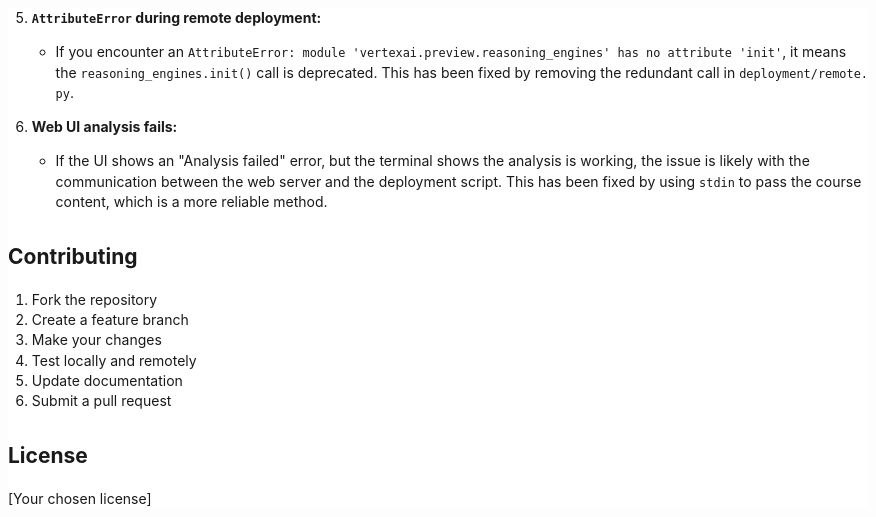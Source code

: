 5. **`AttributeError` during remote deployment:**
   - If you encounter an `AttributeError: module 'vertexai.preview.reasoning_engines' has no attribute 'init'`, it means the `reasoning_engines.init()` call is deprecated. This has been fixed by removing the redundant call in `deployment/remote.py`.

6. **Web UI analysis fails:**
   - If the UI shows an "Analysis failed" error, but the terminal shows the analysis is working, the issue is likely with the communication between the web server and the deployment script. This has been fixed by using `stdin` to pass the course content, which is a more reliable method.

## Contributing

1. Fork the repository
2. Create a feature branch
3. Make your changes
4. Test locally and remotely
5. Update documentation
6. Submit a pull request

## License

[Your chosen license]